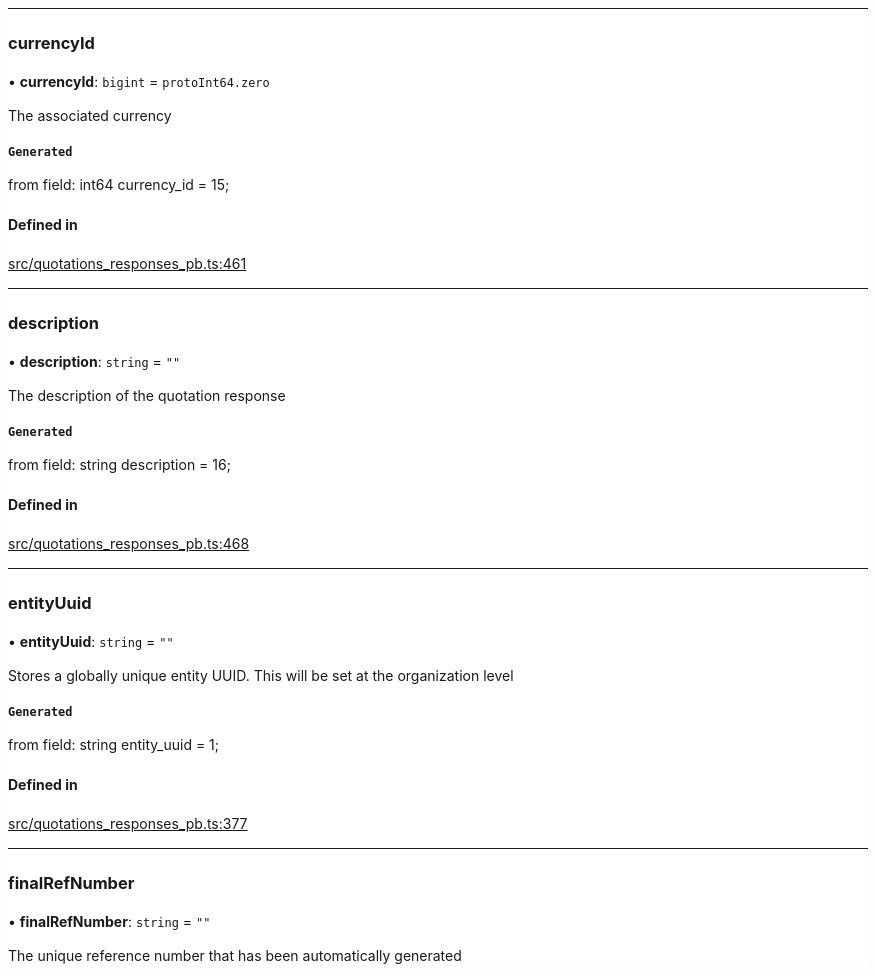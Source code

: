 ___

### currencyId

• **currencyId**: `bigint` = `protoInt64.zero`

The associated currency

**`Generated`**

from field: int64 currency_id = 15;

#### Defined in

[src/quotations_responses_pb.ts:461](https://github.com/Unaxiom/genesis-ts-sdk/blob/a265138/src/quotations_responses_pb.ts#L461)

___

### description

• **description**: `string` = `""`

The description of the quotation response

**`Generated`**

from field: string description = 16;

#### Defined in

[src/quotations_responses_pb.ts:468](https://github.com/Unaxiom/genesis-ts-sdk/blob/a265138/src/quotations_responses_pb.ts#L468)

___

### entityUuid

• **entityUuid**: `string` = `""`

Stores a globally unique entity UUID. This will be set at the organization level

**`Generated`**

from field: string entity_uuid = 1;

#### Defined in

[src/quotations_responses_pb.ts:377](https://github.com/Unaxiom/genesis-ts-sdk/blob/a265138/src/quotations_responses_pb.ts#L377)

___

### finalRefNumber

• **finalRefNumber**: `string` = `""`

The unique reference number that has been automatically generated
